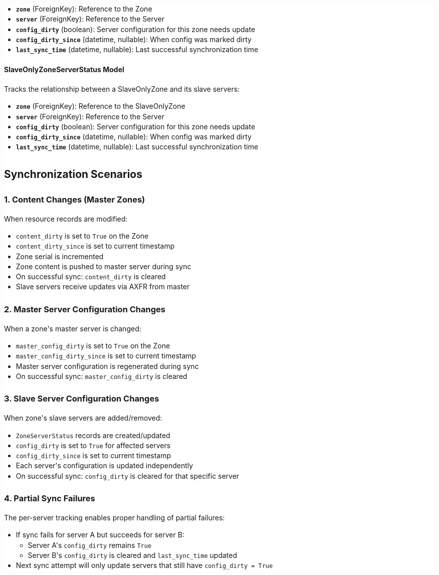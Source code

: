 - **`zone`** (ForeignKey): Reference to the Zone
- **`server`** (ForeignKey): Reference to the Server
- **`config_dirty`** (boolean): Server configuration for this zone needs update
- **`config_dirty_since`** (datetime, nullable): When config was marked dirty
- **`last_sync_time`** (datetime, nullable): Last successful synchronization time

#### SlaveOnlyZoneServerStatus Model

Tracks the relationship between a SlaveOnlyZone and its slave servers:

- **`zone`** (ForeignKey): Reference to the SlaveOnlyZone
- **`server`** (ForeignKey): Reference to the Server
- **`config_dirty`** (boolean): Server configuration for this zone needs update
- **`config_dirty_since`** (datetime, nullable): When config was marked dirty
- **`last_sync_time`** (datetime, nullable): Last successful synchronization time

## Synchronization Scenarios

### 1. Content Changes (Master Zones)

When resource records are modified:
- `content_dirty` is set to `True` on the Zone
- `content_dirty_since` is set to current timestamp
- Zone serial is incremented
- Zone content is pushed to master server during sync
- On successful sync: `content_dirty` is cleared
- Slave servers receive updates via AXFR from master

### 2. Master Server Configuration Changes

When a zone's master server is changed:
- `master_config_dirty` is set to `True` on the Zone
- `master_config_dirty_since` is set to current timestamp
- Master server configuration is regenerated during sync
- On successful sync: `master_config_dirty` is cleared

### 3. Slave Server Configuration Changes

When zone's slave servers are added/removed:
- `ZoneServerStatus` records are created/updated
- `config_dirty` is set to `True` for affected servers
- `config_dirty_since` is set to current timestamp
- Each server's configuration is updated independently
- On successful sync: `config_dirty` is cleared for that specific server

### 4. Partial Sync Failures

The per-server tracking enables proper handling of partial failures:
- If sync fails for server A but succeeds for server B:
  - Server A's `config_dirty` remains `True`
  - Server B's `config_dirty` is cleared and `last_sync_time` updated
- Next sync attempt will only update servers that still have `config_dirty = True`
